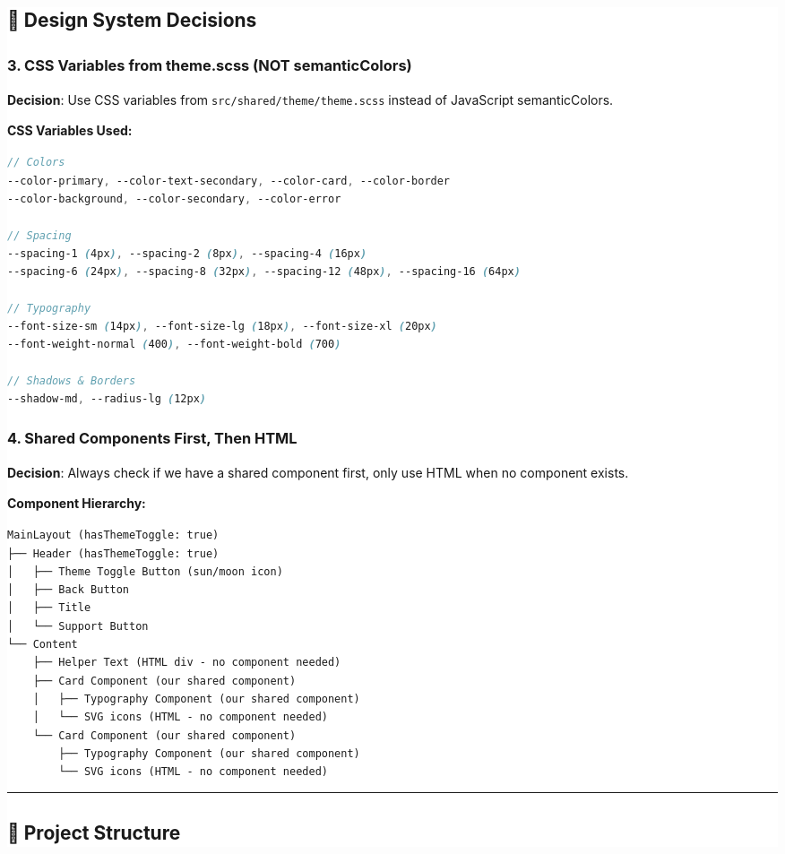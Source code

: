 
## 🎨 **Design System Decisions**

### **3. CSS Variables from theme.scss (NOT semanticColors)**
**Decision**: Use CSS variables from `src/shared/theme/theme.scss` instead of JavaScript semanticColors.

**CSS Variables Used:**
```scss
// Colors
--color-primary, --color-text-secondary, --color-card, --color-border
--color-background, --color-secondary, --color-error

// Spacing
--spacing-1 (4px), --spacing-2 (8px), --spacing-4 (16px)
--spacing-6 (24px), --spacing-8 (32px), --spacing-12 (48px), --spacing-16 (64px)

// Typography
--font-size-sm (14px), --font-size-lg (18px), --font-size-xl (20px)
--font-weight-normal (400), --font-weight-bold (700)

// Shadows & Borders
--shadow-md, --radius-lg (12px)
```

### **4. Shared Components First, Then HTML**
**Decision**: Always check if we have a shared component first, only use HTML when no component exists.

**Component Hierarchy:**
```
MainLayout (hasThemeToggle: true)
├── Header (hasThemeToggle: true)
│   ├── Theme Toggle Button (sun/moon icon)
│   ├── Back Button
│   ├── Title
│   └── Support Button
└── Content
    ├── Helper Text (HTML div - no component needed)
    ├── Card Component (our shared component)
    │   ├── Typography Component (our shared component)
    │   └── SVG icons (HTML - no component needed)
    └── Card Component (our shared component)
        ├── Typography Component (our shared component)
        └── SVG icons (HTML - no component needed)
```

---

## 📁 **Project Structure**

